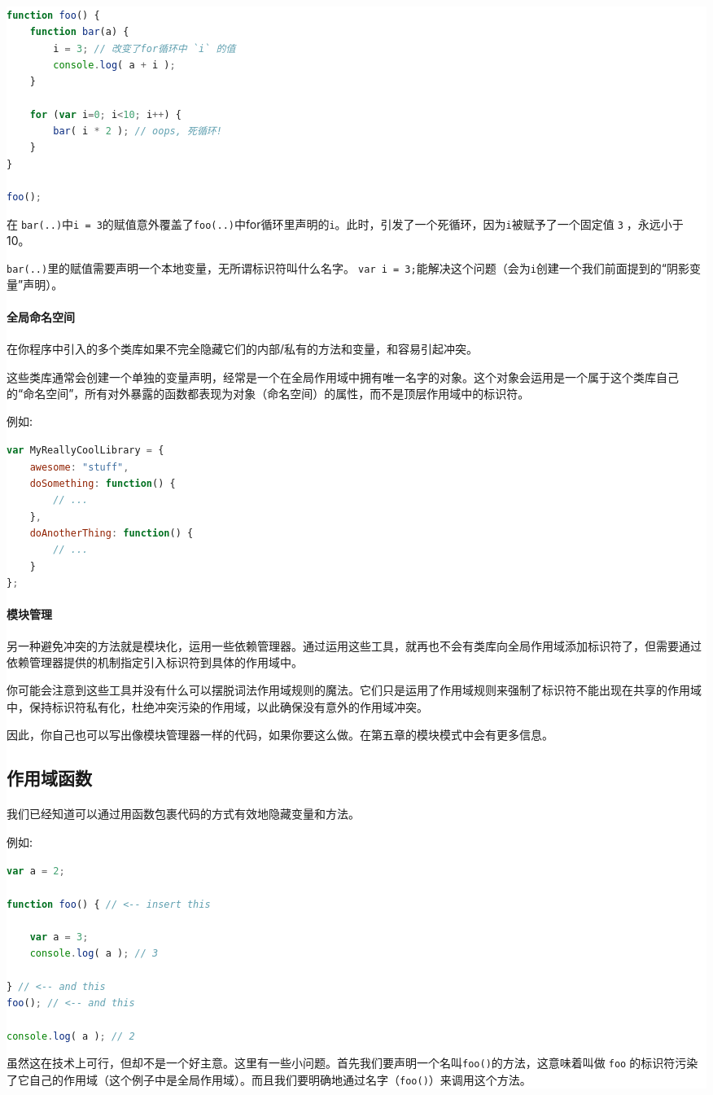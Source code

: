```js
function foo() {
	function bar(a) {
		i = 3; // 改变了for循环中 `i` 的值
		console.log( a + i );
	}

	for (var i=0; i<10; i++) {
		bar( i * 2 ); // oops, 死循环!
	}
}

foo();
```
在 `bar(..)`中`i = 3`的赋值意外覆盖了`foo(..)`中for循环里声明的`i`。此时，引发了一个死循环，因为`i`被赋予了一个固定值 `3` ，永远小于10。

`bar(..)`里的赋值需要声明一个本地变量，无所谓标识符叫什么名字。 `var i = 3;`能解决这个问题（会为`i`创建一个我们前面提到的“阴影变量”声明）。

#### 全局命名空间

在你程序中引入的多个类库如果不完全隐藏它们的内部/私有的方法和变量，和容易引起冲突。

这些类库通常会创建一个单独的变量声明，经常是一个在全局作用域中拥有唯一名字的对象。这个对象会运用是一个属于这个类库自己的“命名空间”，所有对外暴露的函数都表现为对象（命名空间）的属性，而不是顶层作用域中的标识符。

例如:

```js
var MyReallyCoolLibrary = {
	awesome: "stuff",
	doSomething: function() {
		// ...
	},
	doAnotherThing: function() {
		// ...
	}
};
```

#### 模块管理

另一种避免冲突的方法就是模块化，运用一些依赖管理器。通过运用这些工具，就再也不会有类库向全局作用域添加标识符了，但需要通过依赖管理器提供的机制指定引入标识符到具体的作用域中。

你可能会注意到这些工具并没有什么可以摆脱词法作用域规则的魔法。它们只是运用了作用域规则来强制了标识符不能出现在共享的作用域中，保持标识符私有化，杜绝冲突污染的作用域，以此确保没有意外的作用域冲突。

因此，你自己也可以写出像模块管理器一样的代码，如果你要这么做。在第五章的模块模式中会有更多信息。

## 作用域函数

我们已经知道可以通过用函数包裹代码的方式有效地隐藏变量和方法。

例如:

```js
var a = 2;

function foo() { // <-- insert this

	var a = 3;
	console.log( a ); // 3

} // <-- and this
foo(); // <-- and this

console.log( a ); // 2
```
虽然这在技术上可行，但却不是一个好主意。这里有一些小问题。首先我们要声明一个名叫`foo()`的方法，这意味着叫做 `foo` 的标识符污染了它自己的作用域（这个例子中是全局作用域）。而且我们要明确地通过名字（`foo()`）来调用这个方法。
